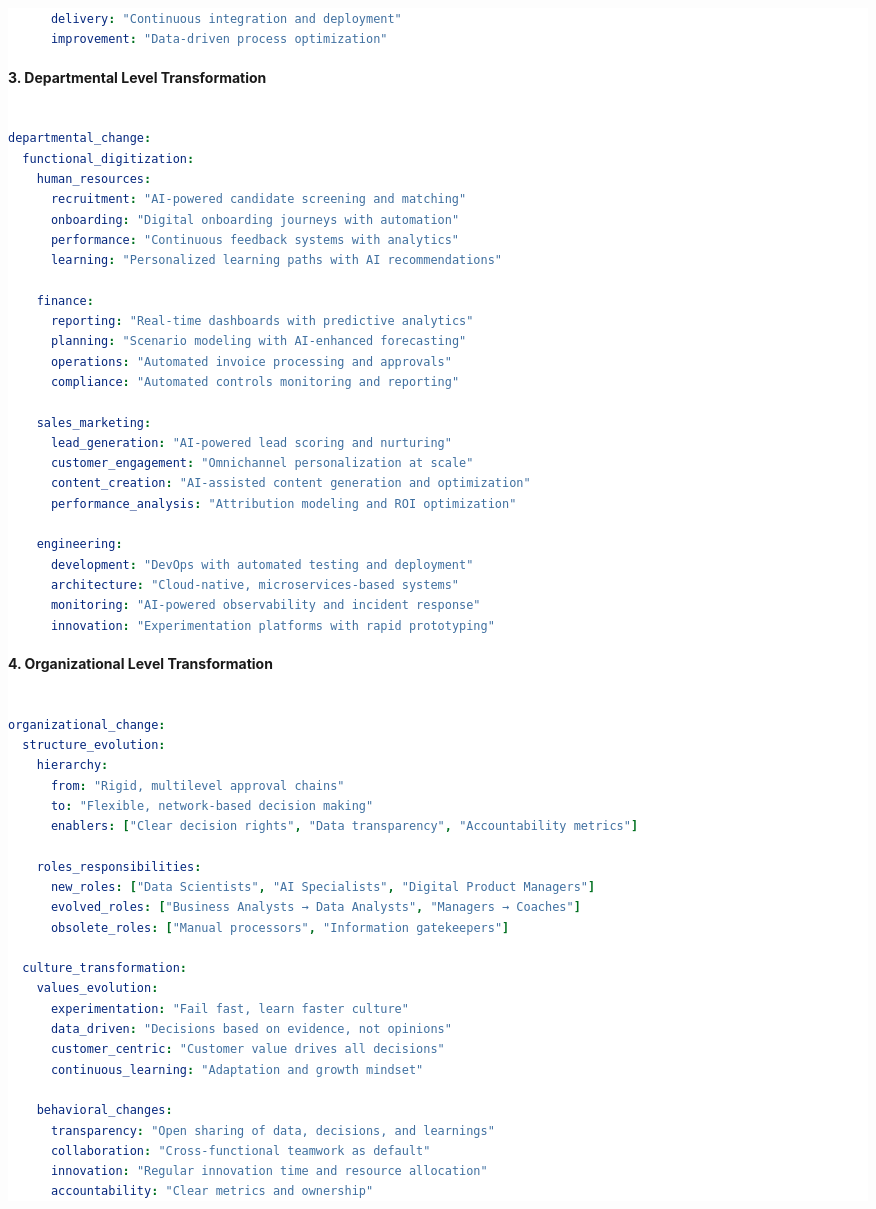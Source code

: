   ```yaml
        delivery: "Continuous integration and deployment"
        improvement: "Data-driven process optimization"
  ```
  
  #### 3. Departmental Level Transformation
  ```yaml

  departmental_change:
    functional_digitization:
      human_resources:
        recruitment: "AI-powered candidate screening and matching"
        onboarding: "Digital onboarding journeys with automation"
        performance: "Continuous feedback systems with analytics"
        learning: "Personalized learning paths with AI recommendations"
        
      finance:
        reporting: "Real-time dashboards with predictive analytics"
        planning: "Scenario modeling with AI-enhanced forecasting"
        operations: "Automated invoice processing and approvals"
        compliance: "Automated controls monitoring and reporting"
        
      sales_marketing:
        lead_generation: "AI-powered lead scoring and nurturing"
        customer_engagement: "Omnichannel personalization at scale"
        content_creation: "AI-assisted content generation and optimization"
        performance_analysis: "Attribution modeling and ROI optimization"
        
      engineering:
        development: "DevOps with automated testing and deployment"
        architecture: "Cloud-native, microservices-based systems"
        monitoring: "AI-powered observability and incident response"
        innovation: "Experimentation platforms with rapid prototyping"
  ```
  
  #### 4. Organizational Level Transformation
  ```yaml

  organizational_change:
    structure_evolution:
      hierarchy:
        from: "Rigid, multilevel approval chains"
        to: "Flexible, network-based decision making"
        enablers: ["Clear decision rights", "Data transparency", "Accountability metrics"]
        
      roles_responsibilities:
        new_roles: ["Data Scientists", "AI Specialists", "Digital Product Managers"]
        evolved_roles: ["Business Analysts → Data Analysts", "Managers → Coaches"]
        obsolete_roles: ["Manual processors", "Information gatekeepers"]
        
    culture_transformation:
      values_evolution:
        experimentation: "Fail fast, learn faster culture"
        data_driven: "Decisions based on evidence, not opinions"
        customer_centric: "Customer value drives all decisions"
        continuous_learning: "Adaptation and growth mindset"
        
      behavioral_changes:
        transparency: "Open sharing of data, decisions, and learnings"
        collaboration: "Cross-functional teamwork as default"
        innovation: "Regular innovation time and resource allocation"
        accountability: "Clear metrics and ownership"
  ```
  